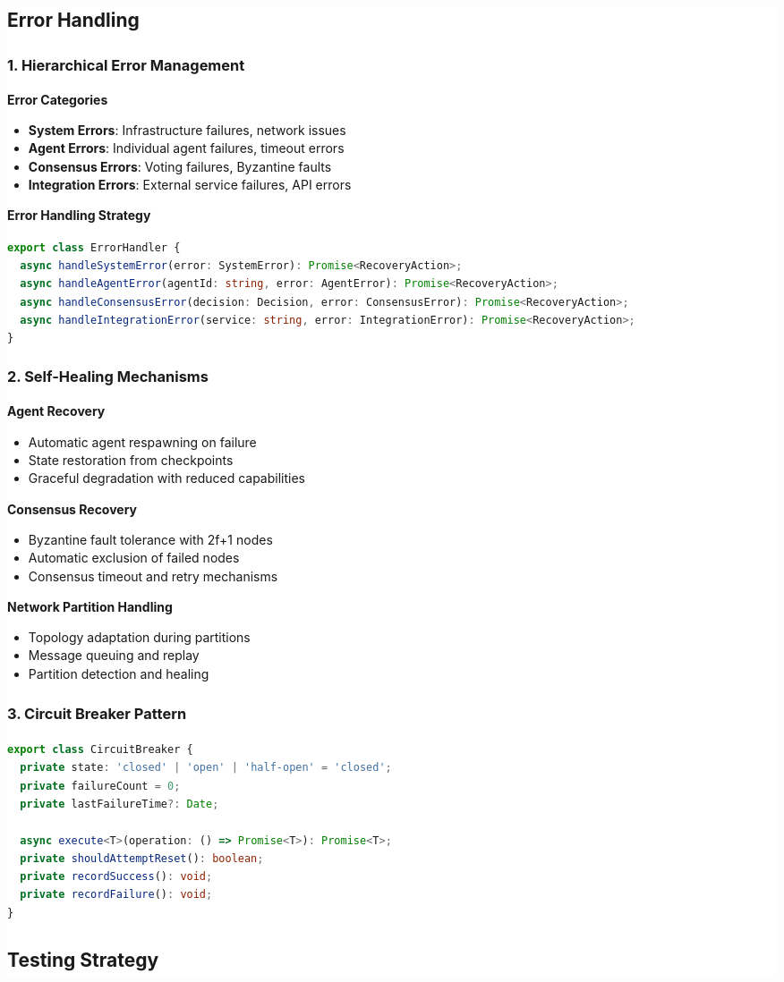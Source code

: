 ## Error Handling

### 1. Hierarchical Error Management

**Error Categories**
- **System Errors**: Infrastructure failures, network issues
- **Agent Errors**: Individual agent failures, timeout errors
- **Consensus Errors**: Voting failures, Byzantine faults
- **Integration Errors**: External service failures, API errors

**Error Handling Strategy**
```typescript
export class ErrorHandler {
  async handleSystemError(error: SystemError): Promise<RecoveryAction>;
  async handleAgentError(agentId: string, error: AgentError): Promise<RecoveryAction>;
  async handleConsensusError(decision: Decision, error: ConsensusError): Promise<RecoveryAction>;
  async handleIntegrationError(service: string, error: IntegrationError): Promise<RecoveryAction>;
}
```

### 2. Self-Healing Mechanisms

**Agent Recovery**
- Automatic agent respawning on failure
- State restoration from checkpoints
- Graceful degradation with reduced capabilities

**Consensus Recovery**
- Byzantine fault tolerance with 2f+1 nodes
- Automatic exclusion of failed nodes
- Consensus timeout and retry mechanisms

**Network Partition Handling**
- Topology adaptation during partitions
- Message queuing and replay
- Partition detection and healing

### 3. Circuit Breaker Pattern

```typescript
export class CircuitBreaker {
  private state: 'closed' | 'open' | 'half-open' = 'closed';
  private failureCount = 0;
  private lastFailureTime?: Date;
  
  async execute<T>(operation: () => Promise<T>): Promise<T>;
  private shouldAttemptReset(): boolean;
  private recordSuccess(): void;
  private recordFailure(): void;
}
```

## Testing Strategy

